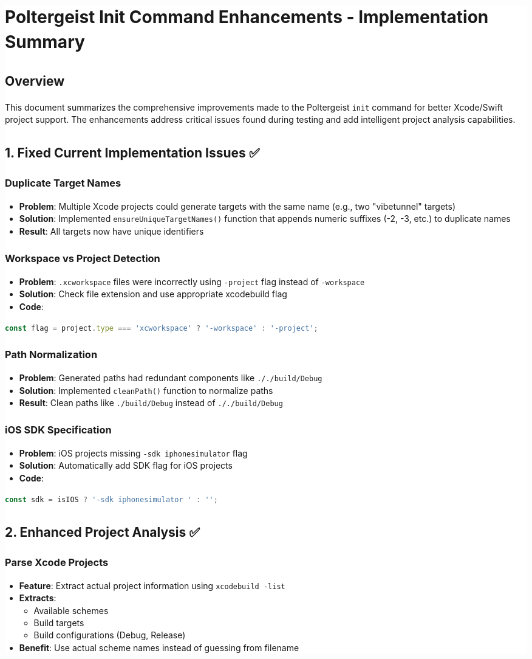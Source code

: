 # Poltergeist Init Command Enhancements - Implementation Summary

## Overview

This document summarizes the comprehensive improvements made to the Poltergeist `init` command for better Xcode/Swift project support. The enhancements address critical issues found during testing and add intelligent project analysis capabilities.

## 1. Fixed Current Implementation Issues ✅

### Duplicate Target Names
- **Problem**: Multiple Xcode projects could generate targets with the same name (e.g., two "vibetunnel" targets)
- **Solution**: Implemented `ensureUniqueTargetNames()` function that appends numeric suffixes (-2, -3, etc.) to duplicate names
- **Result**: All targets now have unique identifiers

### Workspace vs Project Detection
- **Problem**: `.xcworkspace` files were incorrectly using `-project` flag instead of `-workspace`
- **Solution**: Check file extension and use appropriate xcodebuild flag
- **Code**:
```typescript
const flag = project.type === 'xcworkspace' ? '-workspace' : '-project';
```

### Path Normalization
- **Problem**: Generated paths had redundant components like `././build/Debug`
- **Solution**: Implemented `cleanPath()` function to normalize paths
- **Result**: Clean paths like `./build/Debug` instead of `././build/Debug`

### iOS SDK Specification
- **Problem**: iOS projects missing `-sdk iphonesimulator` flag
- **Solution**: Automatically add SDK flag for iOS projects
- **Code**:
```typescript
const sdk = isIOS ? '-sdk iphonesimulator ' : '';
```

## 2. Enhanced Project Analysis ✅

### Parse Xcode Projects
- **Feature**: Extract actual project information using `xcodebuild -list`
- **Extracts**:
  - Available schemes
  - Build targets
  - Build configurations (Debug, Release)
- **Benefit**: Use actual scheme names instead of guessing from filename
